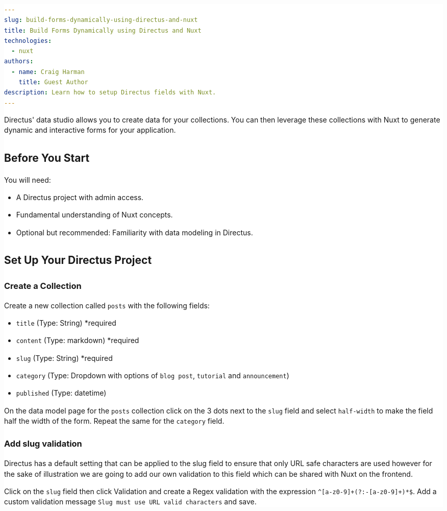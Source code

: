 ```yaml
---
slug: build-forms-dynamically-using-directus-and-nuxt
title: Build Forms Dynamically using Directus and Nuxt
technologies:
  - nuxt
authors:
  - name: Craig Harman
    title: Guest Author
description: Learn how to setup Directus fields with Nuxt.
---
```


Directus' data studio allows you to create data for your collections. You can then leverage these collections with Nuxt to generate dynamic and interactive forms for your application.

## Before You Start

You will need:

- A Directus project with admin access.

- Fundamental understanding of Nuxt concepts.

- Optional but recommended: Familiarity with data modeling in Directus.

## Set Up Your Directus Project

### Create a Collection

Create a new collection called `posts` with the following fields:

- `title` (Type: String) *required

- `content` (Type: markdown) *required

- `slug` (Type: String) *required

- `category` (Type: Dropdown with options of `blog post`, `tutorial` and `announcement`)

- `published` (Type: datetime)

On the data model page for the `posts` collection click on the 3 dots next to the `slug` field and select `half-width` to make the field half the width of the form. Repeat the same for the `category` field.

### Add slug validation

Directus has a default setting that can be applied to the slug field to ensure that only URL safe characters are used however for the sake of illustration we are going to add our own validation to this field which can be shared with Nuxt on the frontend.

Click on the `slug` field then click Validation and create a Regex validation with the expression `^[a-z0-9]+(?:-[a-z0-9]+)*$`. Add a custom validation message `Slug must use URL valid characters` and save.
